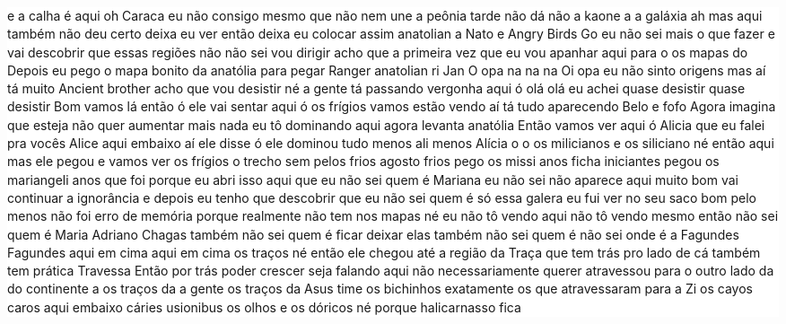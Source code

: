 e a calha é aqui
oh Caraca eu não consigo mesmo que não
nem une a peônia tarde não dá não
a kaone a
a galáxia
ah mas aqui também não deu certo deixa
eu ver então deixa eu colocar assim
anatolian a Nato e Angry Birds Go
eu não sei mais o que fazer
e vai descobrir que essas regiões não
não sei vou dirigir acho que a primeira
vez que eu vou apanhar aqui para o os
mapas do Depois eu pego o mapa bonito da
anatólia para pegar Ranger anatolian ri
Jan
O opa
na na na
Oi opa
eu não sinto origens mas aí tá muito
Ancient brother acho que vou desistir né
a gente tá passando vergonha aqui ó
olá olá
eu achei quase desistir quase desistir
Bom vamos lá então ó ele vai sentar aqui
ó os frígios vamos estão vendo aí tá
tudo aparecendo Belo e fofo Agora
imagina que esteja não quer aumentar
mais nada
eu tô dominando aqui agora levanta
anatólia Então vamos ver aqui ó Alicia
que eu falei pra vocês Alice aqui
embaixo aí ele disse ó ele dominou tudo
menos ali menos Alícia o o os milicianos
e os siliciano né então aqui mas ele
pegou
e vamos ver os frígios
o trecho sem pelos frios agosto frios
pego os missi anos ficha iniciantes
pegou os mariangeli anos que foi porque
eu abri isso aqui que eu não sei quem é
Mariana eu não sei não aparece aqui
muito bom vai continuar a ignorância
e depois eu tenho que descobrir que eu
não sei quem é só essa galera eu fui ver
no seu saco bom pelo menos não foi erro
de memória porque realmente não tem nos
mapas né
eu não tô vendo aqui não tô vendo mesmo
então não sei quem é Maria Adriano
Chagas também não sei quem é ficar
deixar elas também não sei quem é não
sei onde é a Fagundes Fagundes aqui em
cima aqui em cima os traços né então ele
chegou até a região da Traça que tem
trás pro lado de cá também tem prática
Travessa Então por trás poder crescer
seja falando aqui não necessariamente
querer atravessou para o outro lado da
do continente a os traços da a gente os
traços da Asus time os bichinhos
exatamente os que atravessaram para a Zi
os cayos caros aqui embaixo cáries
usionibus os olhos
e os dóricos né porque halicarnasso fica